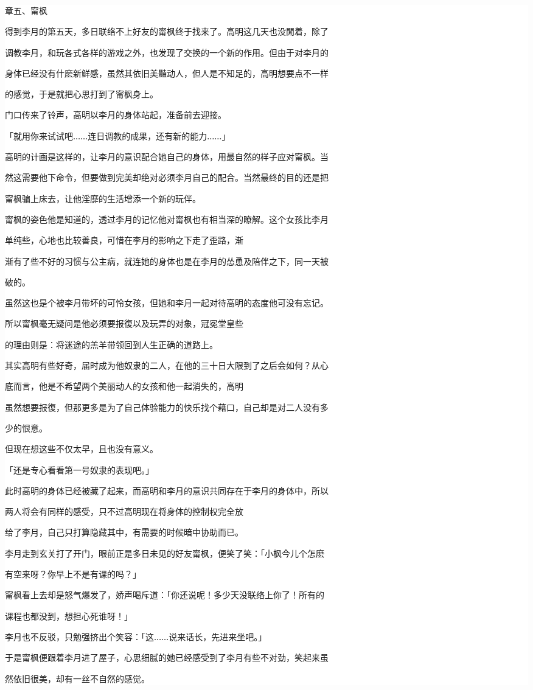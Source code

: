 章五、甯枫

得到李月的第五天，多日联络不上好友的甯枫终于找来了。高明这几天也没閒着，除了

调教李月，和玩各式各样的游戏之外，也发现了交换的一个新的作用。但由于对李月的

身体已经没有什麽新鲜感，虽然其依旧美豔动人，但人是不知足的，高明想要点不一样

的感觉，于是就把心思打到了甯枫身上。

门口传来了铃声，高明以李月的身体站起，准备前去迎接。

「就用你来试试吧……连日调教的成果，还有新的能力……」

高明的计画是这样的，让李月的意识配合她自己的身体，用最自然的样子应对甯枫。当

然这需要他下命令，但要做到完美却绝对必须李月自己的配合。当然最终的目的还是把

甯枫骗上床去，让他淫靡的生活增添一个新的玩伴。

甯枫的姿色他是知道的，透过李月的记忆他对甯枫也有相当深的瞭解。这个女孩比李月

单纯些，心地也比较善良，可惜在李月的影响之下走了歪路，渐

渐有了些不好的习惯与公主病，就连她的身体也是在李月的怂恿及陪伴之下，同一天被

破的。

虽然这也是个被李月带坏的可怜女孩，但她和李月一起对待高明的态度他可没有忘记。

所以甯枫毫无疑问是他必须要报復以及玩弄的对象，冠冕堂皇些

的理由则是：将迷途的羔羊带领回到人生正确的道路上。

其实高明有些好奇，届时成为他奴隶的二人，在他的三十日大限到了之后会如何？从心

底而言，他是不希望两个美丽动人的女孩和他一起消失的，高明

虽然想要报復，但那更多是为了自己体验能力的快乐找个藉口，自己却是对二人没有多

少的恨意。

但现在想这些不仅太早，且也没有意义。

「还是专心看看第一号奴隶的表现吧。」

此时高明的身体已经被藏了起来，而高明和李月的意识共同存在于李月的身体中，所以

两人将会有同样的感受，只不过高明现在将身体的控制权完全放

给了李月，自己只打算隐藏其中，有需要的时候暗中协助而已。

李月走到玄关打了开门，眼前正是多日未见的好友甯枫，便笑了笑：「小枫今儿个怎麽

有空来呀？你早上不是有课的吗？」

甯枫看上去却是怒气爆发了，娇声喝斥道：「你还说呢！多少天没联络上你了！所有的

课程也都没到，想担心死谁呀！」

李月也不反驳，只勉强挤出个笑容：「这……说来话长，先进来坐吧。」

于是甯枫便跟着李月进了屋子，心思细腻的她已经感受到了李月有些不对劲，笑起来虽

然依旧很美，却有一丝不自然的感觉。
